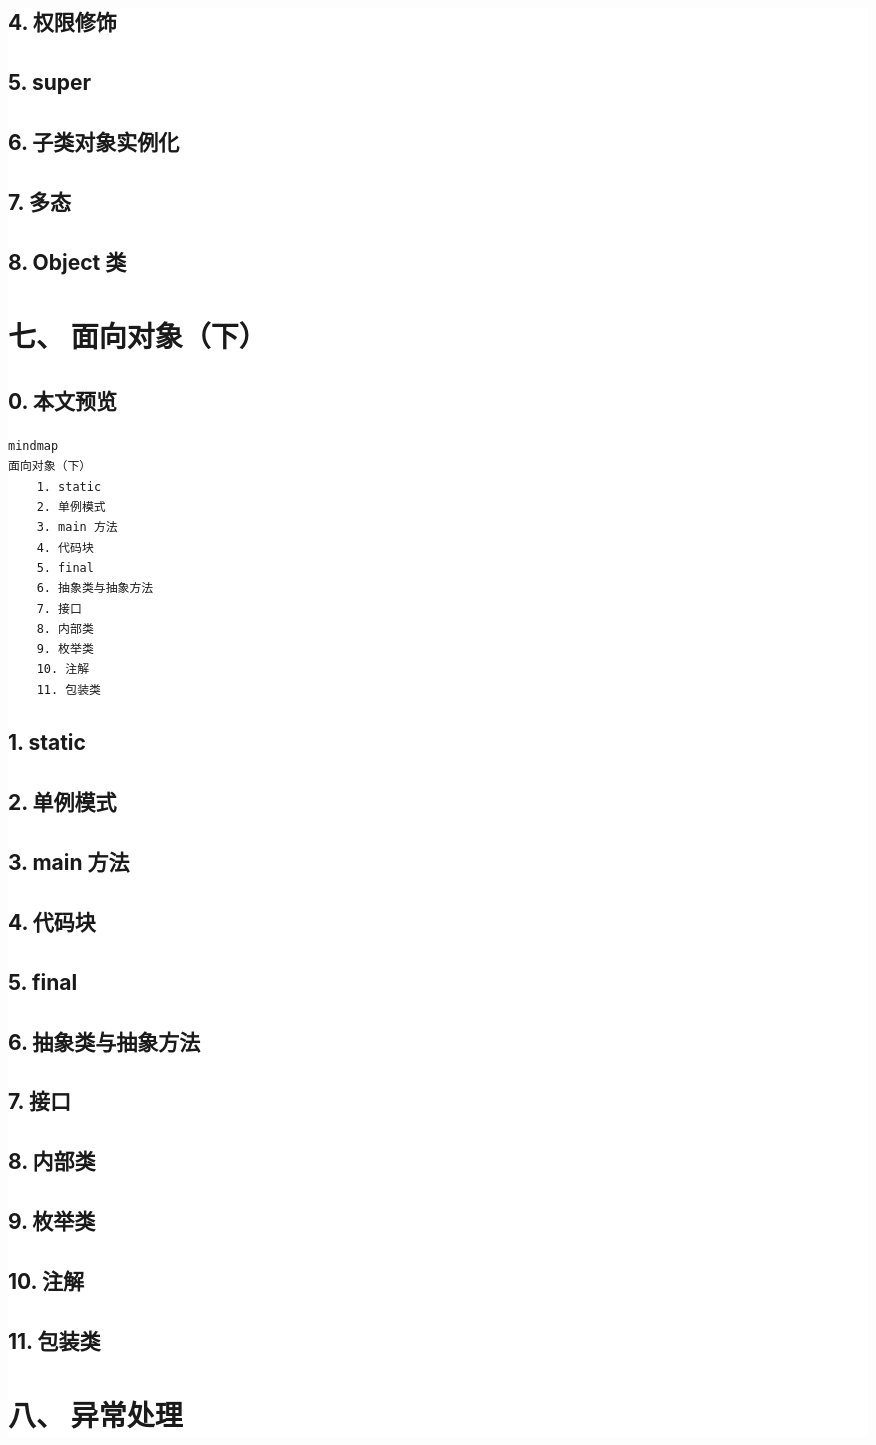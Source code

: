 ## 4. 权限修饰

## 5. super

## 6. 子类对象实例化

## 7. 多态

## 8. Object 类

# 七、 面向对象（下）

## 0. 本文预览

```mermaid
mindmap
面向对象（下）
	1. static
	2. 单例模式
	3. main 方法
	4. 代码块
	5. final
	6. 抽象类与抽象方法
	7. 接口
	8. 内部类
	9. 枚举类
	10. 注解
	11. 包装类
```
## 1. static

## 2. 单例模式
## 3. main 方法
## 4. 代码块
## 5. final
## 6. 抽象类与抽象方法
## 7. 接口
## 8. 内部类
## 9. 枚举类
## 10. 注解
## 11. 包装类
# 八、 异常处理
